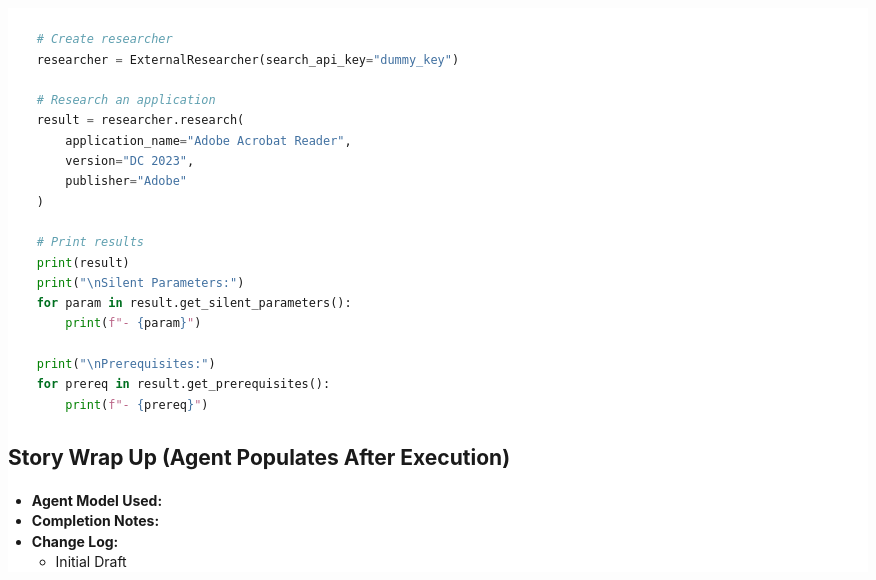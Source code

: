 ```python
    
    # Create researcher
    researcher = ExternalResearcher(search_api_key="dummy_key")
    
    # Research an application
    result = researcher.research(
        application_name="Adobe Acrobat Reader",
        version="DC 2023",
        publisher="Adobe"
    )
    
    # Print results
    print(result)
    print("\nSilent Parameters:")
    for param in result.get_silent_parameters():
        print(f"- {param}")
    
    print("\nPrerequisites:")
    for prereq in result.get_prerequisites():
        print(f"- {prereq}")
```

## Story Wrap Up (Agent Populates After Execution)

- **Agent Model Used:** 
- **Completion Notes:** 
- **Change Log:** 
  - Initial Draft